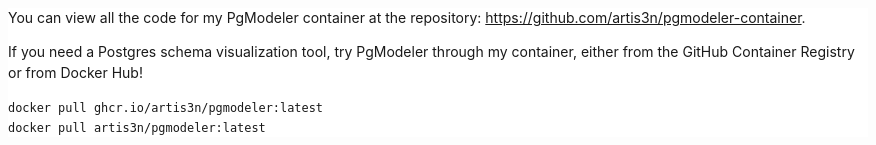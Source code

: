 You can view all the code for my PgModeler container at the repository: <https://github.com/artis3n/pgmodeler-container>.

If you need a Postgres schema visualization tool, try PgModeler through my container, either from the GitHub Container Registry or from Docker Hub!

```bash
docker pull ghcr.io/artis3n/pgmodeler:latest
docker pull artis3n/pgmodeler:latest
```

[cap-add]: https://docs.docker.com/engine/reference/run/#runtime-privilege-and-linux-capabilities
[cves]: https://cve.mitre.org/
[docker kernel caps]: https://docs.docker.com/engine/security/security/#linux-kernel-capabilities
[pgmodeler]: https://www.pgmodeler.io/
[pgmodeler install]: https://pgmodeler.io/support/installation
[qt]: https://www.qt.io/
[runc cve]: https://nvd.nist.gov/vuln/detail/CVE-2019-5736
[runc cve explanation]: https://unit42.paloaltonetworks.com/breaking-docker-via-runc-explaining-cve-2019-5736/
[submodules]: https://git-scm.com/book/en/v2/Git-Tools-Submodules
[x11docker]: https://github.com/mviereck/x11docker
[x11 fuckery]: https://nicroland.wordpress.com/2016/02/27/docker-security-risks-guis-xorg/
[x server]: https://www.x.org/releases/X11R7.7/doc/man/man1/Xserver.1.xhtml

[artis3n id]: /assets/img/pgmodeler/artis3n-id.png
[core dump]: /assets/img/pgmodeler/run-core-dump.png
[docker run gid change]: /assets/img/pgmodeler/docker-run-gid-change.png
[docker run gid change id]: /assets/img/pgmodeler/docker-run-gid-change-id.png
[docker run uid gid change]: /assets/img/pgmodeler/docker-run-uidgid.png
[docker run xauth]: /assets/img/pgmodeler/docker-run-xauth-cookie.png
[docker run xhost]: /assets/img/pgmodeler/docker-run-xhost.png
[docker run x11 core dump]: /assets/img/pgmodeler/docker-run-only-x11-socket.png
[documents host]: /assets/img/pgmodeler/documents-uid-gid.png
[login defs]: /assets/img/pgmodeler/uid-gid-mins.png
[ubuntu login defs]: /assets/img/pgmodeler/ubuntu-uids.png
[xauthority file perms]: /assets/img/pgmodeler/xauthority-file-perms.png
[xauth info]: /assets/img/pgmodeler/xauth-info.png
